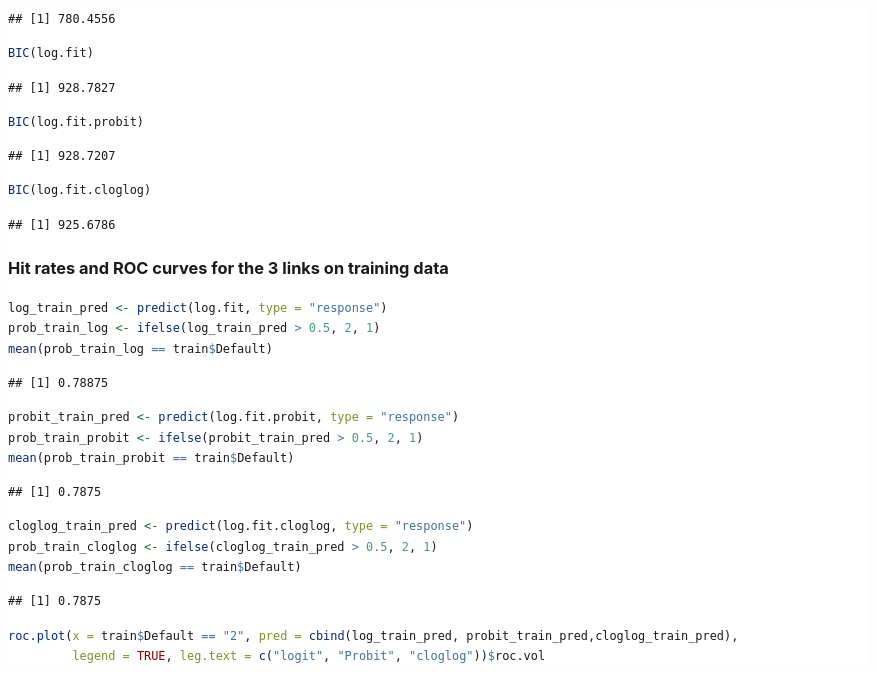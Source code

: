     ## [1] 780.4556

``` r
BIC(log.fit)
```

    ## [1] 928.7827

``` r
BIC(log.fit.probit)
```

    ## [1] 928.7207

``` r
BIC(log.fit.cloglog)
```

    ## [1] 925.6786

### Hit rates and ROC curves for the 3 links on training data

``` r
log_train_pred <- predict(log.fit, type = "response")
prob_train_log <- ifelse(log_train_pred > 0.5, 2, 1)
mean(prob_train_log == train$Default) 
```

    ## [1] 0.78875

``` r
probit_train_pred <- predict(log.fit.probit, type = "response")
prob_train_probit <- ifelse(probit_train_pred > 0.5, 2, 1)
mean(prob_train_probit == train$Default)
```

    ## [1] 0.7875

``` r
cloglog_train_pred <- predict(log.fit.cloglog, type = "response")
prob_train_cloglog <- ifelse(cloglog_train_pred > 0.5, 2, 1)
mean(prob_train_cloglog == train$Default)
```

    ## [1] 0.7875

``` r
roc.plot(x = train$Default == "2", pred = cbind(log_train_pred, probit_train_pred,cloglog_train_pred), 
         legend = TRUE, leg.text = c("logit", "Probit", "cloglog"))$roc.vol
```
